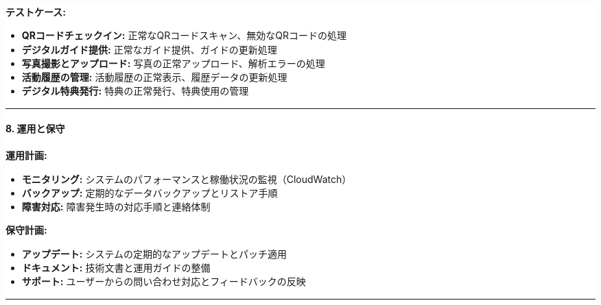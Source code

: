 **テストケース:**  
- **QRコードチェックイン:** 正常なQRコードスキャン、無効なQRコードの処理
- **デジタルガイド提供:** 正常なガイド提供、ガイドの更新処理
- **写真撮影とアップロード:** 写真の正常アップロード、解析エラーの処理
- **活動履歴の管理:** 活動履歴の正常表示、履歴データの更新処理
- **デジタル特典発行:** 特典の正常発行、特典使用の管理

---

#### 8. 運用と保守

**運用計画:**  
- **モニタリング:** システムのパフォーマンスと稼働状況の監視（CloudWatch）
- **バックアップ:** 定期的なデータバックアップとリストア手順
- **障害対応:** 障害発生時の対応手順と連絡体制

**保守計画:**  
- **アップデート:** システムの定期的なアップデートとパッチ適用
- **ドキュメント:** 技術文書と運用ガイドの整備
- **サポート:** ユーザーからの問い合わせ対応とフィードバックの反映

---
